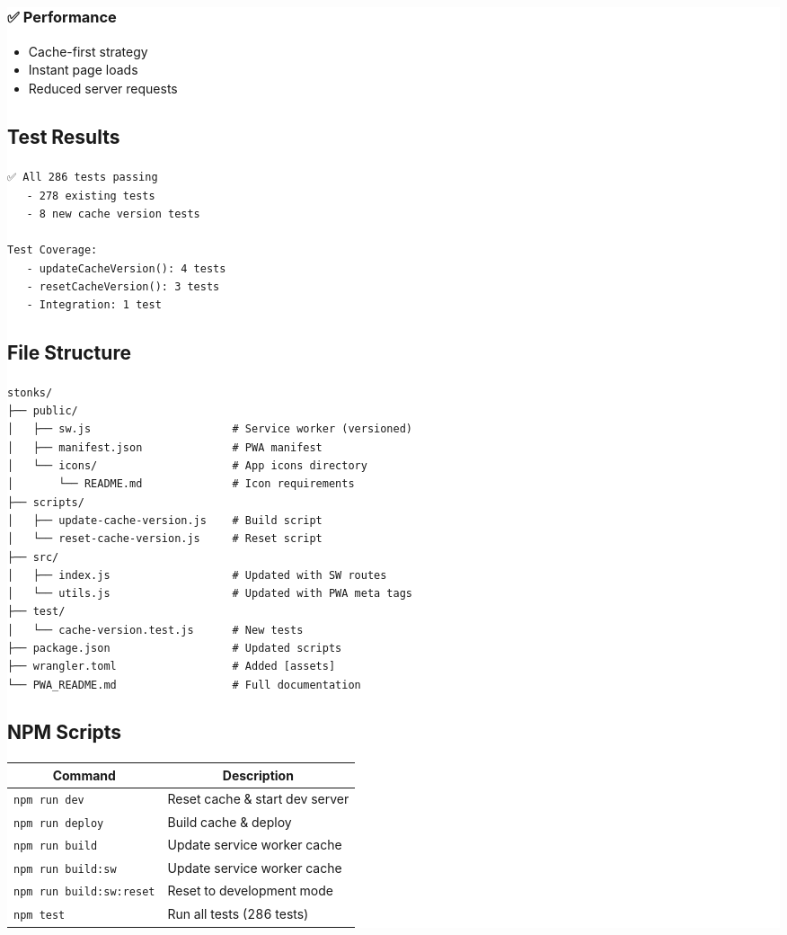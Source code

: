 ### ✅ Performance
- Cache-first strategy
- Instant page loads
- Reduced server requests

## Test Results

```
✅ All 286 tests passing
   - 278 existing tests
   - 8 new cache version tests

Test Coverage:
   - updateCacheVersion(): 4 tests
   - resetCacheVersion(): 3 tests
   - Integration: 1 test
```

## File Structure

```
stonks/
├── public/
│   ├── sw.js                      # Service worker (versioned)
│   ├── manifest.json              # PWA manifest
│   └── icons/                     # App icons directory
│       └── README.md              # Icon requirements
├── scripts/
│   ├── update-cache-version.js    # Build script
│   └── reset-cache-version.js     # Reset script
├── src/
│   ├── index.js                   # Updated with SW routes
│   └── utils.js                   # Updated with PWA meta tags
├── test/
│   └── cache-version.test.js      # New tests
├── package.json                   # Updated scripts
├── wrangler.toml                  # Added [assets]
└── PWA_README.md                  # Full documentation
```

## NPM Scripts

| Command | Description |
|---------|-------------|
| `npm run dev` | Reset cache & start dev server |
| `npm run deploy` | Build cache & deploy |
| `npm run build` | Update service worker cache |
| `npm run build:sw` | Update service worker cache |
| `npm run build:sw:reset` | Reset to development mode |
| `npm test` | Run all tests (286 tests) |
